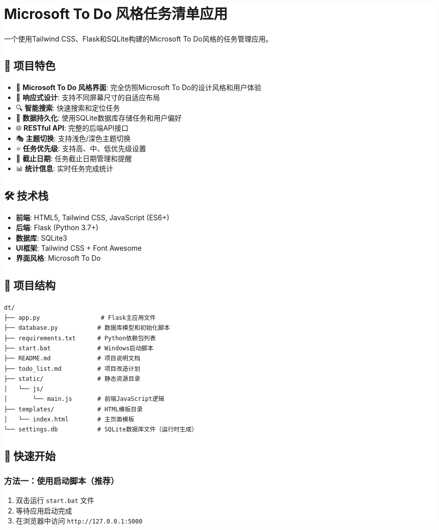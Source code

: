 # Microsoft To Do 风格任务清单应用

一个使用Tailwind CSS、Flask和SQLite构建的Microsoft To Do风格的任务管理应用。

## 🎯 项目特色

- 🎨 **Microsoft To Do 风格界面**: 完全仿照Microsoft To Do的设计风格和用户体验
- 📱 **响应式设计**: 支持不同屏幕尺寸的自适应布局
- 🔍 **智能搜索**: 快速搜索和定位任务
- 💾 **数据持久化**: 使用SQLite数据库存储任务和用户偏好
- 🌐 **RESTful API**: 完整的后端API接口
- 🎭 **主题切换**: 支持浅色/深色主题切换
- ⭐ **任务优先级**: 支持高、中、低优先级设置
- 📅 **截止日期**: 任务截止日期管理和提醒
- 📊 **统计信息**: 实时任务完成统计

## 🛠️ 技术栈

- **前端**: HTML5, Tailwind CSS, JavaScript (ES6+)
- **后端**: Flask (Python 3.7+)
- **数据库**: SQLite3
- **UI框架**: Tailwind CSS + Font Awesome
- **界面风格**: Microsoft To Do

## 📁 项目结构

```
dt/
├── app.py                 # Flask主应用文件
├── database.py           # 数据库模型和初始化脚本
├── requirements.txt      # Python依赖包列表
├── start.bat             # Windows启动脚本
├── README.md             # 项目说明文档
├── todo_list.md          # 项目改造计划
├── static/               # 静态资源目录
│   └── js/
│       └── main.js       # 前端JavaScript逻辑
├── templates/            # HTML模板目录
│   └── index.html        # 主页面模板
└── settings.db           # SQLite数据库文件（运行时生成）
```

## 🚀 快速开始

### 方法一：使用启动脚本（推荐）

1. 双击运行 `start.bat` 文件
2. 等待应用启动完成
3. 在浏览器中访问 `http://127.0.0.1:5000`
